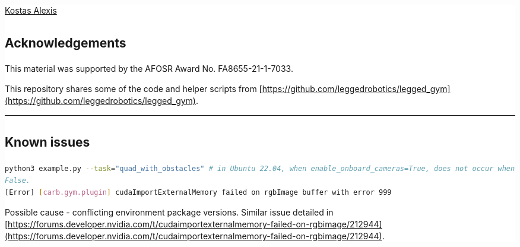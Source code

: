[Kostas Alexis](mailto:konstantinos.alexis@ntnu.no)

## Acknowledgements
This material was supported by the AFOSR Award No. FA8655-21-1-7033.

This repository shares some of the code and helper scripts from [https://github.com/leggedrobotics/legged_gym](https://github.com/leggedrobotics/legged_gym).

---


## Known issues

```bash
python3 example.py --task="quad_with_obstacles" # in Ubuntu 22.04, when enable_onboard_cameras=True, does not occur when False.
[Error] [carb.gym.plugin] cudaImportExternalMemory failed on rgbImage buffer with error 999
```

Possible cause - conflicting environment package versions. Similar issue detailed in [https://forums.developer.nvidia.com/t/cudaimportexternalmemory-failed-on-rgbimage/212944](https://forums.developer.nvidia.com/t/cudaimportexternalmemory-failed-on-rgbimage/212944).
